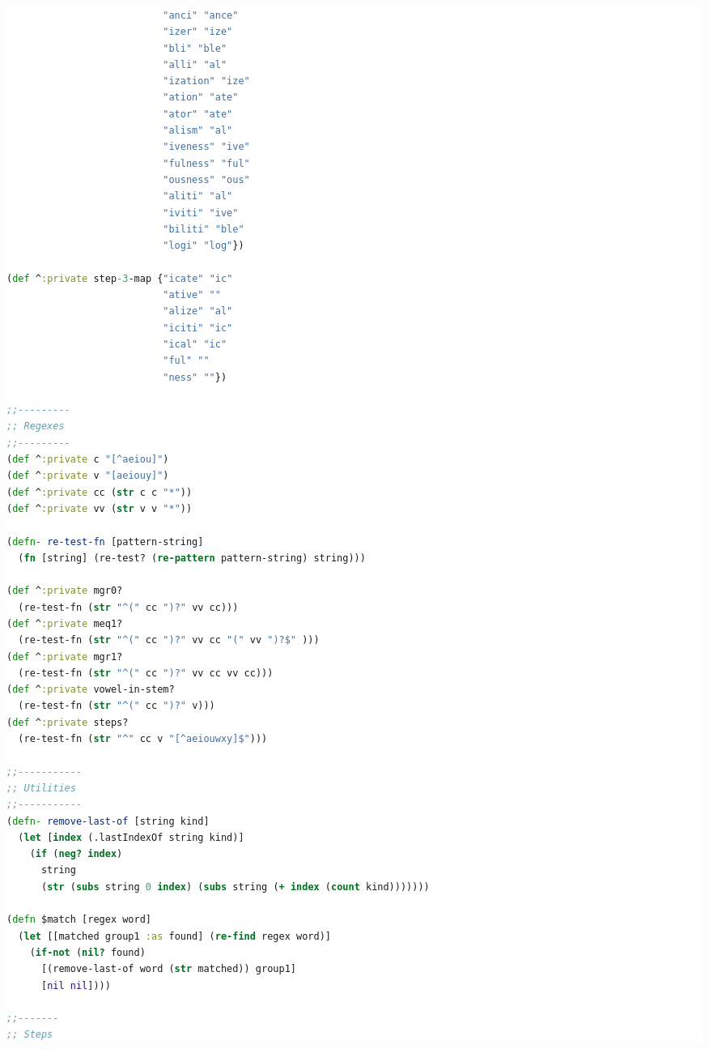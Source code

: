 ```clojure
                           "anci" "ance"
                           "izer" "ize"
                           "bli" "ble"
                           "alli" "al"
                           "ization" "ize"
                           "ation" "ate"
                           "ator" "ate"
                           "alism" "al"
                           "iveness" "ive"
                           "fulness" "ful"
                           "ousness" "ous"
                           "aliti" "al"
                           "iviti" "ive"
                           "biliti" "ble"
                           "logi" "log"})

(def ^:private step-3-map {"icate" "ic"
                           "ative" ""
                           "alize" "al"
                           "iciti" "ic"
                           "ical" "ic"
                           "ful" ""
                           "ness" ""})

;;---------
;; Regexes
;;---------
(def ^:private c "[^aeiou]")
(def ^:private v "[aeiouy]")
(def ^:private cc (str c c "*"))
(def ^:private vv (str v v "*"))

(defn- re-test-fn [pattern-string]
  (fn [string] (re-test? (re-pattern pattern-string) string)))

(def ^:private mgr0?
  (re-test-fn (str "^(" cc ")?" vv cc)))
(def ^:private meq1?
  (re-test-fn (str "^(" cc ")?" vv cc "(" vv ")?$" )))
(def ^:private mgr1?
  (re-test-fn (str "^(" cc ")?" vv cc vv cc)))
(def ^:private vowel-in-stem?
  (re-test-fn (str "^(" cc ")?" v)))
(def ^:private steps?
  (re-test-fn (str "^" cc v "[^aeiouwxy]$")))

;;-----------
;; Utilities
;;-----------
(defn- remove-last-of [string kind]
  (let [index (.lastIndexOf string kind)]
    (if (neg? index)
      string
      (str (subs string 0 index) (subs string (+ index (count kind)))))))

(defn $match [regex word]
  (let [[matched group1 :as found] (re-find regex word)]
    (if-not (nil? found)
      [(remove-last-of word (str matched)) group1]
      [nil nil])))

;;-------
;; Steps
```
